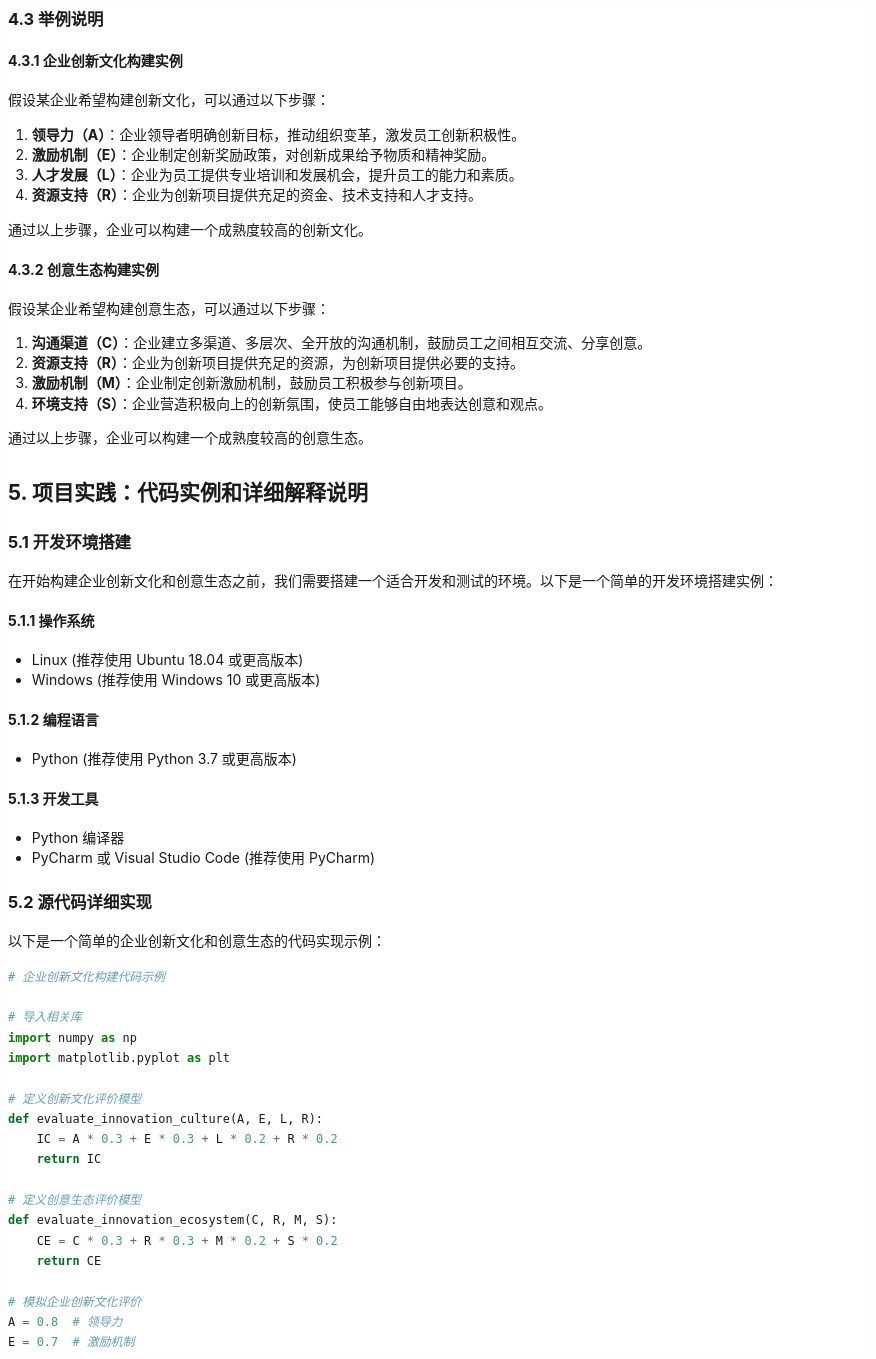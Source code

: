 ### 4.3 举例说明

#### 4.3.1 企业创新文化构建实例

假设某企业希望构建创新文化，可以通过以下步骤：

1. **领导力（A）**：企业领导者明确创新目标，推动组织变革，激发员工创新积极性。
2. **激励机制（E）**：企业制定创新奖励政策，对创新成果给予物质和精神奖励。
3. **人才发展（L）**：企业为员工提供专业培训和发展机会，提升员工的能力和素质。
4. **资源支持（R）**：企业为创新项目提供充足的资金、技术支持和人才支持。

通过以上步骤，企业可以构建一个成熟度较高的创新文化。

#### 4.3.2 创意生态构建实例

假设某企业希望构建创意生态，可以通过以下步骤：

1. **沟通渠道（C）**：企业建立多渠道、多层次、全开放的沟通机制，鼓励员工之间相互交流、分享创意。
2. **资源支持（R）**：企业为创新项目提供充足的资源，为创新项目提供必要的支持。
3. **激励机制（M）**：企业制定创新激励机制，鼓励员工积极参与创新项目。
4. **环境支持（S）**：企业营造积极向上的创新氛围，使员工能够自由地表达创意和观点。

通过以上步骤，企业可以构建一个成熟度较高的创意生态。

## 5. 项目实践：代码实例和详细解释说明

### 5.1 开发环境搭建

在开始构建企业创新文化和创意生态之前，我们需要搭建一个适合开发和测试的环境。以下是一个简单的开发环境搭建实例：

#### 5.1.1 操作系统

- Linux (推荐使用 Ubuntu 18.04 或更高版本)
- Windows (推荐使用 Windows 10 或更高版本)

#### 5.1.2 编程语言

- Python (推荐使用 Python 3.7 或更高版本)

#### 5.1.3 开发工具

- Python 编译器
- PyCharm 或 Visual Studio Code (推荐使用 PyCharm)

### 5.2 源代码详细实现

以下是一个简单的企业创新文化和创意生态的代码实现示例：

```python
# 企业创新文化构建代码示例

# 导入相关库
import numpy as np
import matplotlib.pyplot as plt

# 定义创新文化评价模型
def evaluate_innovation_culture(A, E, L, R):
    IC = A * 0.3 + E * 0.3 + L * 0.2 + R * 0.2
    return IC

# 定义创意生态评价模型
def evaluate_innovation_ecosystem(C, R, M, S):
    CE = C * 0.3 + R * 0.3 + M * 0.2 + S * 0.2
    return CE

# 模拟企业创新文化评价
A = 0.8  # 领导力
E = 0.7  # 激励机制
```